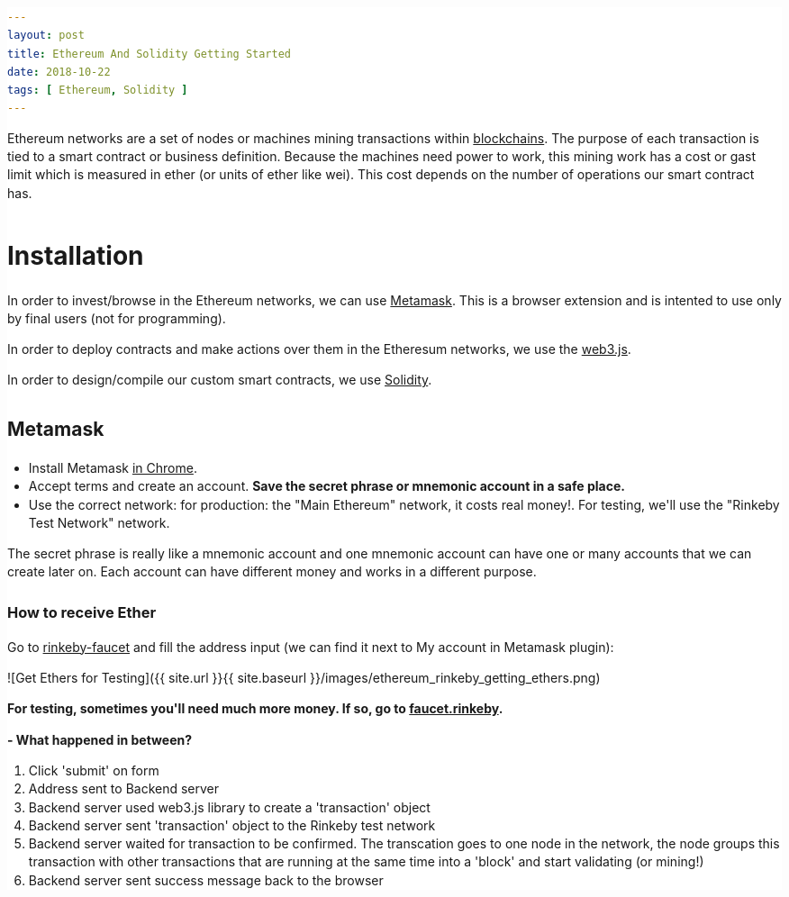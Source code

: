 ```yaml
---
layout: post
title: Ethereum And Solidity Getting Started
date: 2018-10-22
tags: [ Ethereum, Solidity ]
---
```


Ethereum networks are a set of nodes or machines mining transactions within [blockchains](https://anders.com/blockchain/). The purpose of each transaction is tied to a smart contract or business definition. Because the machines need power to work, this mining work has a cost or gast limit which is measured in ether (or units of ether like wei). This cost depends on the number of operations our smart contract has. 

# Installation

In order to invest/browse in the Ethereum networks, we can use [Metamask](https://chrome.google.com/webstore/search/metamask). This is a browser extension and is intented to use only by final users (not for programming).

In order to deploy contracts and make actions over them in the Etheresum networks, we use the [web3.js](https://github.com/ethereum/web3.js/). 

In order to design/compile our custom smart contracts, we use [Solidity](https://solidity.readthedocs.io/en/v0.4.25/).

## Metamask

- Install Metamask [in Chrome](https://chrome.google.com/webstore/search/metamask).
- Accept terms and create an account. **Save the secret phrase or mnemonic account in a safe place.**
- Use the correct network: for production: the "Main Ethereum" network, it costs real money!. For testing, we'll use the "Rinkeby Test Network" network.

The secret phrase is really like a mnemonic account and one mnemonic account can have one or many accounts that we can create later on. Each account can have different money and works in a different purpose.

### How to receive Ether

Go to [rinkeby-faucet](http://rinkeby-faucet.com) and fill the address input (we can find it next to My account in Metamask plugin):

![Get Ethers for Testing]({{ site.url }}{{ site.baseurl }}/images/ethereum_rinkeby_getting_ethers.png)

**For testing, sometimes you'll need much more money. If so, go to [faucet.rinkeby](http://faucet.rinkeby.io).**

**- What happened in between?**

1. Click 'submit' on form
2. Address sent to Backend server
3. Backend server used web3.js library to create a 'transaction' object
4. Backend server sent 'transaction' object to the Rinkeby test network
5. Backend server waited for transaction to be confirmed. The transcation goes to one node in the network, the node groups this transaction with other transactions that are running at the same time into a 'block' and start validating (or mining!)
6. Backend server sent success message back to the browser
